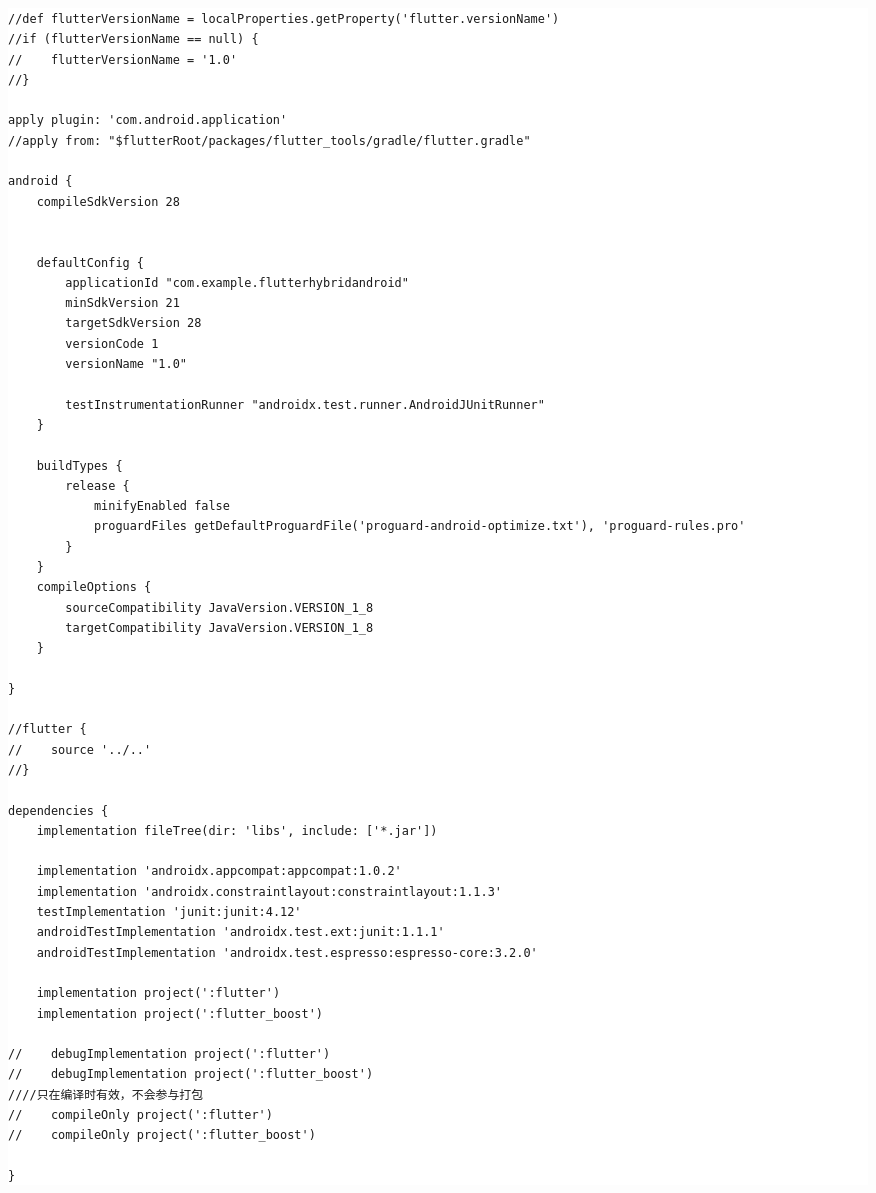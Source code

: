 ```
//def flutterVersionName = localProperties.getProperty('flutter.versionName')
//if (flutterVersionName == null) {
//    flutterVersionName = '1.0'
//}

apply plugin: 'com.android.application'
//apply from: "$flutterRoot/packages/flutter_tools/gradle/flutter.gradle"

android {
    compileSdkVersion 28


    defaultConfig {
        applicationId "com.example.flutterhybridandroid"
        minSdkVersion 21
        targetSdkVersion 28
        versionCode 1
        versionName "1.0"

        testInstrumentationRunner "androidx.test.runner.AndroidJUnitRunner"
    }

    buildTypes {
        release {
            minifyEnabled false
            proguardFiles getDefaultProguardFile('proguard-android-optimize.txt'), 'proguard-rules.pro'
        }
    }
    compileOptions {
        sourceCompatibility JavaVersion.VERSION_1_8
        targetCompatibility JavaVersion.VERSION_1_8
    }

}

//flutter {
//    source '../..'
//}

dependencies {
    implementation fileTree(dir: 'libs', include: ['*.jar'])

    implementation 'androidx.appcompat:appcompat:1.0.2'
    implementation 'androidx.constraintlayout:constraintlayout:1.1.3'
    testImplementation 'junit:junit:4.12'
    androidTestImplementation 'androidx.test.ext:junit:1.1.1'
    androidTestImplementation 'androidx.test.espresso:espresso-core:3.2.0'

    implementation project(':flutter')
    implementation project(':flutter_boost')

//    debugImplementation project(':flutter')
//    debugImplementation project(':flutter_boost')
////只在编译时有效，不会参与打包
//    compileOnly project(':flutter')
//    compileOnly project(':flutter_boost')

}

```
